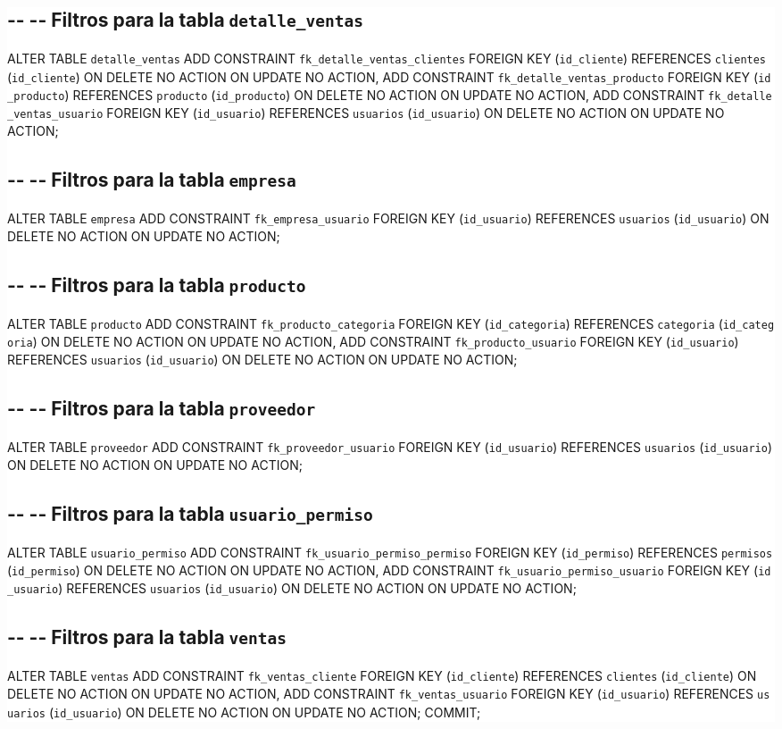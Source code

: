 --
-- Filtros para la tabla `detalle_ventas`
--
ALTER TABLE `detalle_ventas`
  ADD CONSTRAINT `fk_detalle_ventas_clientes` FOREIGN KEY (`id_cliente`) REFERENCES `clientes` (`id_cliente`) ON DELETE NO ACTION ON UPDATE NO ACTION,
  ADD CONSTRAINT `fk_detalle_ventas_producto` FOREIGN KEY (`id_producto`) REFERENCES `producto` (`id_producto`) ON DELETE NO ACTION ON UPDATE NO ACTION,
  ADD CONSTRAINT `fk_detalle_ventas_usuario` FOREIGN KEY (`id_usuario`) REFERENCES `usuarios` (`id_usuario`) ON DELETE NO ACTION ON UPDATE NO ACTION;

--
-- Filtros para la tabla `empresa`
--
ALTER TABLE `empresa`
  ADD CONSTRAINT `fk_empresa_usuario` FOREIGN KEY (`id_usuario`) REFERENCES `usuarios` (`id_usuario`) ON DELETE NO ACTION ON UPDATE NO ACTION;

--
-- Filtros para la tabla `producto`
--
ALTER TABLE `producto`
  ADD CONSTRAINT `fk_producto_categoria` FOREIGN KEY (`id_categoria`) REFERENCES `categoria` (`id_categoria`) ON DELETE NO ACTION ON UPDATE NO ACTION,
  ADD CONSTRAINT `fk_producto_usuario` FOREIGN KEY (`id_usuario`) REFERENCES `usuarios` (`id_usuario`) ON DELETE NO ACTION ON UPDATE NO ACTION;

--
-- Filtros para la tabla `proveedor`
--
ALTER TABLE `proveedor`
  ADD CONSTRAINT `fk_proveedor_usuario` FOREIGN KEY (`id_usuario`) REFERENCES `usuarios` (`id_usuario`) ON DELETE NO ACTION ON UPDATE NO ACTION;

--
-- Filtros para la tabla `usuario_permiso`
--
ALTER TABLE `usuario_permiso`
  ADD CONSTRAINT `fk_usuario_permiso_permiso` FOREIGN KEY (`id_permiso`) REFERENCES `permisos` (`id_permiso`) ON DELETE NO ACTION ON UPDATE NO ACTION,
  ADD CONSTRAINT `fk_usuario_permiso_usuario` FOREIGN KEY (`id_usuario`) REFERENCES `usuarios` (`id_usuario`) ON DELETE NO ACTION ON UPDATE NO ACTION;

--
-- Filtros para la tabla `ventas`
--
ALTER TABLE `ventas`
  ADD CONSTRAINT `fk_ventas_cliente` FOREIGN KEY (`id_cliente`) REFERENCES `clientes` (`id_cliente`) ON DELETE NO ACTION ON UPDATE NO ACTION,
  ADD CONSTRAINT `fk_ventas_usuario` FOREIGN KEY (`id_usuario`) REFERENCES `usuarios` (`id_usuario`) ON DELETE NO ACTION ON UPDATE NO ACTION;
COMMIT;
